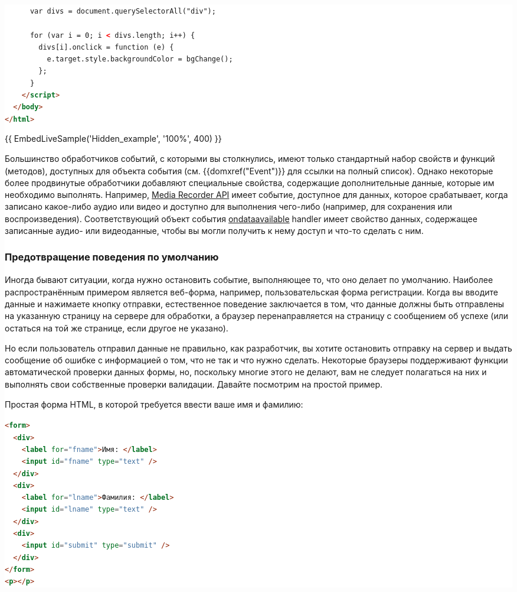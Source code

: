 ```html hidden
      var divs = document.querySelectorAll("div");

      for (var i = 0; i < divs.length; i++) {
        divs[i].onclick = function (e) {
          e.target.style.backgroundColor = bgChange();
        };
      }
    </script>
  </body>
</html>
```

{{ EmbedLiveSample('Hidden_example', '100%', 400) }}

Большинство обработчиков событий, с которыми вы столкнулись, имеют только стандартный набор свойств и функций (методов), доступных для объекта события (см. {{domxref("Event")}} для ссылки на полный список). Однако некоторые более продвинутые обработчики добавляют специальные свойства, содержащие дополнительные данные, которые им необходимо выполнять. Например, [Media Recorder API](/ru/docs/Web/API/MediaRecorder_API) имеет событие, доступное для данных, которое срабатывает, когда записано какое-либо аудио или видео и доступно для выполнения чего-либо (например, для сохранения или воспроизведения). Соответствующий объект события [ondataavailable](/ru/docs/Web/API/MediaRecorder/ondataavailable) handler имеет свойство данных, содержащее записанные аудио- или видеоданные, чтобы вы могли получить к нему доступ и что-то сделать с ним.

### Предотвращение поведения по умолчанию

Иногда бывают ситуации, когда нужно остановить событие, выполняющее то, что оно делает по умолчанию. Наиболее распространённым примером является веб-форма, например, пользовательская форма регистрации. Когда вы вводите данные и нажимаете кнопку отправки, естественное поведение заключается в том, что данные должны быть отправлены на указанную страницу на сервере для обработки, а браузер перенаправляется на страницу с сообщением об успехе (или остаться на той же странице, если другое не указано).

Но если пользователь отправил данные не правильно, как разработчик, вы хотите остановить отправку на сервер и выдать сообщение об ошибке с информацией о том, что не так и что нужно сделать. Некоторые браузеры поддерживают функции автоматической проверки данных формы, но, поскольку многие этого не делают, вам не следует полагаться на них и выполнять свои собственные проверки валидации. Давайте посмотрим на простой пример.

Простая форма HTML, в которой требуется ввести ваше имя и фамилию:

```html
<form>
  <div>
    <label for="fname">Имя: </label>
    <input id="fname" type="text" />
  </div>
  <div>
    <label for="lname">Фамилия: </label>
    <input id="lname" type="text" />
  </div>
  <div>
    <input id="submit" type="submit" />
  </div>
</form>
<p></p>
```
